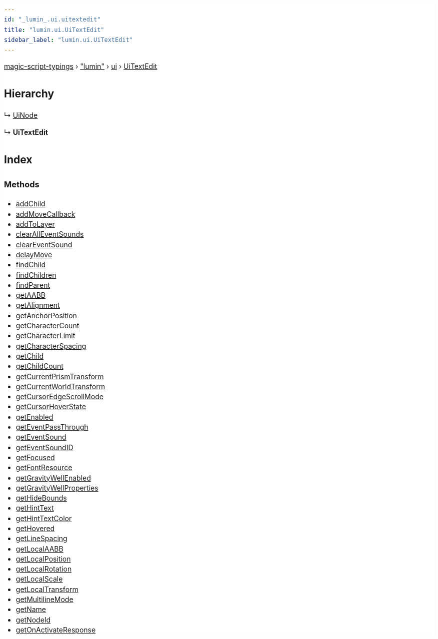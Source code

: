 ```yaml
---
id: "_lumin_.ui.uitextedit"
title: "lumin.ui.UiTextEdit"
sidebar_label: "lumin.ui.UiTextEdit"
---
```


[magic-script-typings](../index.md) › [&quot;lumin&quot;](../modules/_lumin_.md) › [ui](../modules/_lumin_.ui.md) › [UiTextEdit](_lumin_.ui.uitextedit.md)

## Hierarchy

  ↳ [UiNode](_lumin_.ui.uinode.md)

  ↳ **UiTextEdit**

## Index

### Methods

* [addChild](_lumin_.ui.uitextedit.md#addchild)
* [addMoveCallback](_lumin_.ui.uitextedit.md#addmovecallback)
* [addToLayer](_lumin_.ui.uitextedit.md#addtolayer)
* [clearAllEventSounds](_lumin_.ui.uitextedit.md#clearalleventsounds)
* [clearEventSound](_lumin_.ui.uitextedit.md#cleareventsound)
* [delayMove](_lumin_.ui.uitextedit.md#delaymove)
* [findChild](_lumin_.ui.uitextedit.md#findchild)
* [findChildren](_lumin_.ui.uitextedit.md#findchildren)
* [findParent](_lumin_.ui.uitextedit.md#findparent)
* [getAABB](_lumin_.ui.uitextedit.md#getaabb)
* [getAlignment](_lumin_.ui.uitextedit.md#getalignment)
* [getAnchorPosition](_lumin_.ui.uitextedit.md#getanchorposition)
* [getCharacterCount](_lumin_.ui.uitextedit.md#getcharactercount)
* [getCharacterLimit](_lumin_.ui.uitextedit.md#getcharacterlimit)
* [getCharacterSpacing](_lumin_.ui.uitextedit.md#getcharacterspacing)
* [getChild](_lumin_.ui.uitextedit.md#getchild)
* [getChildCount](_lumin_.ui.uitextedit.md#getchildcount)
* [getCurrentPrismTransform](_lumin_.ui.uitextedit.md#getcurrentprismtransform)
* [getCurrentWorldTransform](_lumin_.ui.uitextedit.md#getcurrentworldtransform)
* [getCursorEdgeScrollMode](_lumin_.ui.uitextedit.md#getcursoredgescrollmode)
* [getCursorHoverState](_lumin_.ui.uitextedit.md#getcursorhoverstate)
* [getEnabled](_lumin_.ui.uitextedit.md#getenabled)
* [getEventPassThrough](_lumin_.ui.uitextedit.md#geteventpassthrough)
* [getEventSound](_lumin_.ui.uitextedit.md#geteventsound)
* [getEventSoundID](_lumin_.ui.uitextedit.md#geteventsoundid)
* [getFocused](_lumin_.ui.uitextedit.md#getfocused)
* [getFontResource](_lumin_.ui.uitextedit.md#getfontresource)
* [getGravityWellEnabled](_lumin_.ui.uitextedit.md#getgravitywellenabled)
* [getGravityWellProperties](_lumin_.ui.uitextedit.md#getgravitywellproperties)
* [getHideBounds](_lumin_.ui.uitextedit.md#gethidebounds)
* [getHintText](_lumin_.ui.uitextedit.md#gethinttext)
* [getHintTextColor](_lumin_.ui.uitextedit.md#gethinttextcolor)
* [getHovered](_lumin_.ui.uitextedit.md#gethovered)
* [getLineSpacing](_lumin_.ui.uitextedit.md#getlinespacing)
* [getLocalAABB](_lumin_.ui.uitextedit.md#getlocalaabb)
* [getLocalPosition](_lumin_.ui.uitextedit.md#getlocalposition)
* [getLocalRotation](_lumin_.ui.uitextedit.md#getlocalrotation)
* [getLocalScale](_lumin_.ui.uitextedit.md#getlocalscale)
* [getLocalTransform](_lumin_.ui.uitextedit.md#getlocaltransform)
* [getMultilineMode](_lumin_.ui.uitextedit.md#getmultilinemode)
* [getName](_lumin_.ui.uitextedit.md#getname)
* [getNodeId](_lumin_.ui.uitextedit.md#getnodeid)
* [getOnActivateResponse](_lumin_.ui.uitextedit.md#getonactivateresponse)